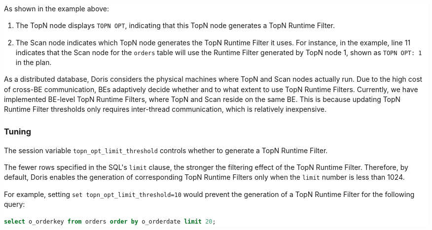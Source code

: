 
As shown in the example above:

1. The TopN node displays `TOPN OPT`, indicating that this TopN node generates a TopN Runtime Filter.

2. The Scan node indicates which TopN node generates the TopN Runtime Filter it uses. For instance, in the example, line 11 indicates that the Scan node for the `orders` table will use the Runtime Filter generated by TopN node 1, shown as `TOPN OPT: 1` in the plan.

As a distributed database, Doris considers the physical machines where TopN and Scan nodes actually run. Due to the high cost of cross-BE communication, BEs adaptively decide whether and to what extent to use TopN Runtime Filters. Currently, we have implemented BE-level TopN Runtime Filters, where TopN and Scan reside on the same BE. This is because updating TopN Runtime Filter thresholds only requires inter-thread communication, which is relatively inexpensive.

### Tuning

The session variable `topn_opt_limit_threshold` controls whether to generate a TopN Runtime Filter.

The fewer rows specified in the SQL's `limit` clause, the stronger the filtering effect of the TopN Runtime Filter. Therefore, by default, Doris enables the generation of corresponding TopN Runtime Filters only when the `limit` number is less than 1024.

For example, setting `set topn_opt_limit_threshold=10` would prevent the generation of a TopN Runtime Filter for the following query:

```sql
select o_orderkey from orders order by o_orderdate limit 20;
```